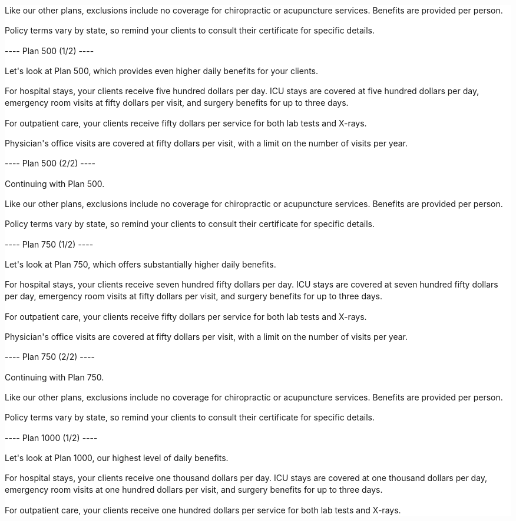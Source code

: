 Like our other plans, exclusions include no coverage for chiropractic or acupuncture services. Benefits are provided per person.

Policy terms vary by state, so remind your clients to consult their certificate for specific details.

---- Plan 500 (1/2) ----

Let's look at Plan 500, which provides even higher daily benefits for your clients.

For hospital stays, your clients receive five hundred dollars per day. ICU stays are covered at five hundred dollars per day, emergency room visits at fifty dollars per visit, and surgery benefits for up to three days.

For outpatient care, your clients receive fifty dollars per service for both lab tests and X-rays.

Physician's office visits are covered at fifty dollars per visit, with a limit on the number of visits per year.

---- Plan 500 (2/2) ----

Continuing with Plan 500.

Like our other plans, exclusions include no coverage for chiropractic or acupuncture services. Benefits are provided per person.

Policy terms vary by state, so remind your clients to consult their certificate for specific details.

---- Plan 750 (1/2) ----

Let's look at Plan 750, which offers substantially higher daily benefits.

For hospital stays, your clients receive seven hundred fifty dollars per day. ICU stays are covered at seven hundred fifty dollars per day, emergency room visits at fifty dollars per visit, and surgery benefits for up to three days.

For outpatient care, your clients receive fifty dollars per service for both lab tests and X-rays.

Physician's office visits are covered at fifty dollars per visit, with a limit on the number of visits per year.

---- Plan 750 (2/2) ----

Continuing with Plan 750.

Like our other plans, exclusions include no coverage for chiropractic or acupuncture services. Benefits are provided per person.

Policy terms vary by state, so remind your clients to consult their certificate for specific details.

---- Plan 1000 (1/2) ----

Let's look at Plan 1000, our highest level of daily benefits.

For hospital stays, your clients receive one thousand dollars per day. ICU stays are covered at one thousand dollars per day, emergency room visits at one hundred dollars per visit, and surgery benefits for up to three days.

For outpatient care, your clients receive one hundred dollars per service for both lab tests and X-rays.
